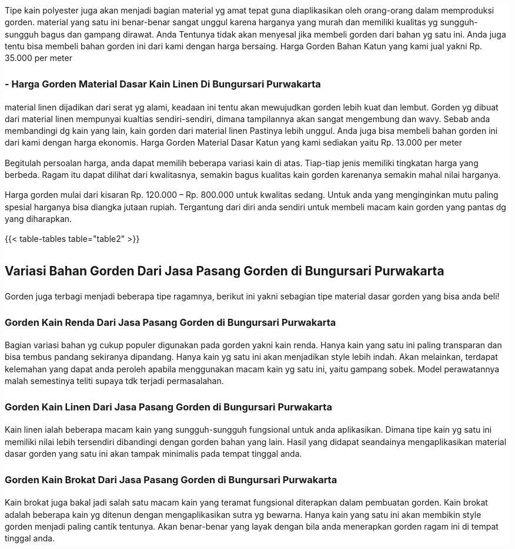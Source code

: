 Tipe kain polyester juga akan menjadi bagian material yg amat tepat guna diaplikasikan oleh orang-orang dalam memproduksi gorden. material yang satu ini benar-benar sangat unggul karena harganya yang murah dan memiliki kualitas yg sungguh-sungguh bagus dan gampang dirawat. Anda Tentunya tidak akan menyesal jika membeli gorden dari bahan yg satu ini. Anda juga tentu bisa membeli bahan gorden ini dari kami dengan harga bersaing. Harga Gorden Bahan Katun yang kami jual yakni Rp. 35.000 per meter

### \- Harga Gorden Material Dasar Kain Linen Di Bungursari Purwakarta

material linen dijadikan dari serat yg alami, keadaan ini tentu akan mewujudkan gorden lebih kuat dan lembut. Gorden yg dibuat dari material linen mempunyai kualtias sendiri-sendiri, dimana tampilannya akan sangat mengembung dan wavy. Sebab anda membandingi dg kain yang lain, kain gorden dari material linen Pastinya lebih unggul. Anda juga bisa membeli bahan gorden ini dari kami dengan harga ekonomis. Harga Gorden Material Dasar Katun yang kami sediakan yaitu Rp. 13.000 per meter

Begitulah persoalan harga, anda dapat memilih beberapa variasi kain di atas. Tiap-tiap jenis memiliki tingkatan harga yang berbeda. Ragam itu dapat dilihat dari kwalitasnya, semakin bagus kualitas kain gorden karenanya semakin mahal nilai harganya.

Harga gorden mulai dari kisaran Rp. 120.000 – Rp. 800.000 untuk kwalitas sedang. Untuk anda yang menginginkan mutu paling spesial harganya bisa diangka jutaan rupiah. Tergantung dari diri anda sendiri untuk membeli macam kain gorden yang pantas dg yang diharapkan.

{{< table-tables table="table2" >}}

## Variasi Bahan Gorden Dari Jasa Pasang Gorden di Bungursari Purwakarta

Gorden juga terbagi menjadi beberapa tipe ragamnya, berikut ini yakni sebagian tipe material dasar gorden yang bisa anda beli!

### Gorden Kain Renda Dari Jasa Pasang Gorden di Bungursari Purwakarta

Bagian variasi bahan yg cukup populer digunakan pada gorden yakni kain renda. Hanya kain yang satu ini paling transparan dan bisa tembus pandang sekiranya dipandang. Hanya kain yg satu ini akan menjadikan style lebih indah. Akan melainkan, terdapat kelemahan yang dapat anda peroleh apabila menggunakan macam kain yg satu ini, yaitu gampang sobek. Model perawatannya malah semestinya teliti supaya tdk terjadi permasalahan.

### Gorden Kain Linen Dari Jasa Pasang Gorden di Bungursari Purwakarta

Kain linen ialah beberapa macam kain yang sungguh-sungguh fungsional untuk anda aplikasikan. Dimana tipe kain yg satu ini memiliki nilai lebih tersendiri dibandingi dengan gorden bahan yang lain. Hasil yang didapat seandainya mengaplikasikan material dasar gorden yang satu ini akan tampak minimalis pada tempat tinggal anda.

### Gorden Kain Brokat Dari Jasa Pasang Gorden di Bungursari Purwakarta

Kain brokat juga bakal jadi salah satu macam kain yang teramat fungsional diterapkan dalam pembuatan gorden. Kain brokat adalah beberapa kain yg ditenun dengan mengaplikasikan sutra yg bewarna. Hanya kain yang satu ini akan membikin style gorden menjadi paling cantik tentunya. Akan benar-benar yang layak dengan bila anda menerapkan gorden ragam ini di tempat tinggal anda.
